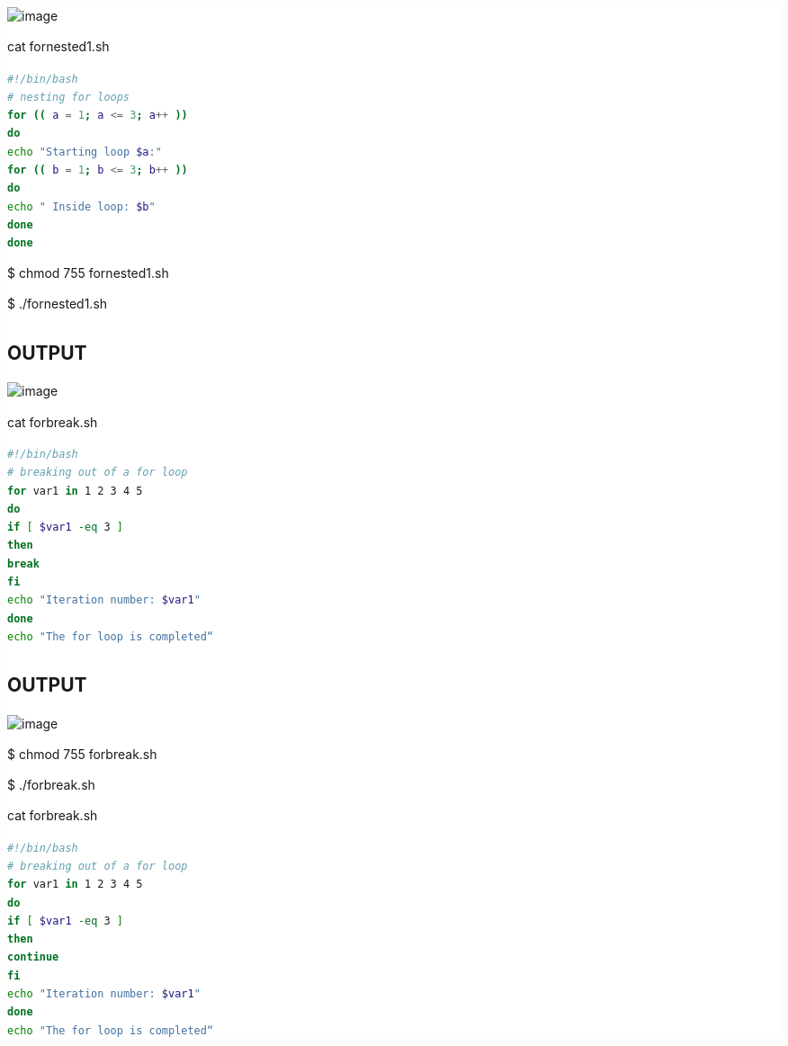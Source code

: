 ![image](https://github.com/user-attachments/assets/80d1852b-eb30-4682-9068-690e3c4d83bd)

cat fornested1.sh 
```bash
#!/bin/bash
# nesting for loops
for (( a = 1; a <= 3; a++ ))
do
echo "Starting loop $a:"
for (( b = 1; b <= 3; b++ ))
do
echo " Inside loop: $b"
done
done
```
$ chmod 755 fornested1.sh
 
$ ./fornested1.sh 
 ## OUTPUT
![image](https://github.com/user-attachments/assets/ae814ab4-2a64-45b3-9141-332274573f9e)

 
cat forbreak.sh 
```bash
#!/bin/bash
# breaking out of a for loop
for var1 in 1 2 3 4 5
do
if [ $var1 -eq 3 ]
then
break
fi
echo "Iteration number: $var1"
done
echo "The for loop is completed“
```
## OUTPUT
![image](https://github.com/user-attachments/assets/0e408750-9b70-4175-b925-f324c6190e19)

$ chmod 755 forbreak.sh
 
$ ./forbreak.sh 
 
cat forbreak.sh 
```bash
#!/bin/bash
# breaking out of a for loop
for var1 in 1 2 3 4 5
do
if [ $var1 -eq 3 ]
then
continue
fi
echo "Iteration number: $var1"
done
echo "The for loop is completed“
```
